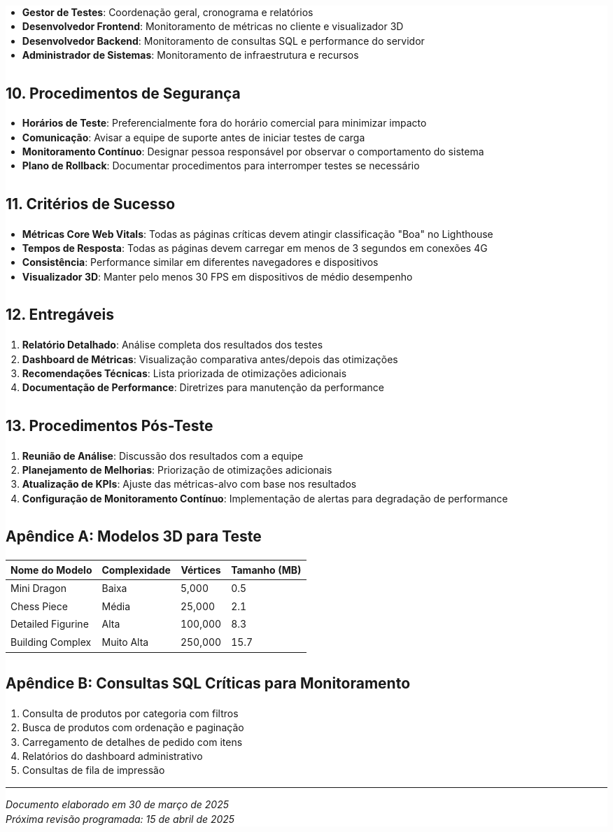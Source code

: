 - **Gestor de Testes**: Coordenação geral, cronograma e relatórios
- **Desenvolvedor Frontend**: Monitoramento de métricas no cliente e visualizador 3D
- **Desenvolvedor Backend**: Monitoramento de consultas SQL e performance do servidor
- **Administrador de Sistemas**: Monitoramento de infraestrutura e recursos

## 10. Procedimentos de Segurança

- **Horários de Teste**: Preferencialmente fora do horário comercial para minimizar impacto
- **Comunicação**: Avisar a equipe de suporte antes de iniciar testes de carga
- **Monitoramento Contínuo**: Designar pessoa responsável por observar o comportamento do sistema
- **Plano de Rollback**: Documentar procedimentos para interromper testes se necessário

## 11. Critérios de Sucesso

- **Métricas Core Web Vitals**: Todas as páginas críticas devem atingir classificação "Boa" no Lighthouse
- **Tempos de Resposta**: Todas as páginas devem carregar em menos de 3 segundos em conexões 4G
- **Consistência**: Performance similar em diferentes navegadores e dispositivos
- **Visualizador 3D**: Manter pelo menos 30 FPS em dispositivos de médio desempenho

## 12. Entregáveis

1. **Relatório Detalhado**: Análise completa dos resultados dos testes
2. **Dashboard de Métricas**: Visualização comparativa antes/depois das otimizações
3. **Recomendações Técnicas**: Lista priorizada de otimizações adicionais
4. **Documentação de Performance**: Diretrizes para manutenção da performance

## 13. Procedimentos Pós-Teste

1. **Reunião de Análise**: Discussão dos resultados com a equipe
2. **Planejamento de Melhorias**: Priorização de otimizações adicionais
3. **Atualização de KPIs**: Ajuste das métricas-alvo com base nos resultados
4. **Configuração de Monitoramento Contínuo**: Implementação de alertas para degradação de performance

## Apêndice A: Modelos 3D para Teste

| Nome do Modelo | Complexidade | Vértices | Tamanho (MB) |
|----------------|--------------|----------|--------------|
| Mini Dragon | Baixa | 5,000 | 0.5 |
| Chess Piece | Média | 25,000 | 2.1 |
| Detailed Figurine | Alta | 100,000 | 8.3 |
| Building Complex | Muito Alta | 250,000 | 15.7 |

## Apêndice B: Consultas SQL Críticas para Monitoramento

1. Consulta de produtos por categoria com filtros
2. Busca de produtos com ordenação e paginação
3. Carregamento de detalhes de pedido com itens
4. Relatórios do dashboard administrativo
5. Consultas de fila de impressão

---

*Documento elaborado em 30 de março de 2025*  
*Próxima revisão programada: 15 de abril de 2025*